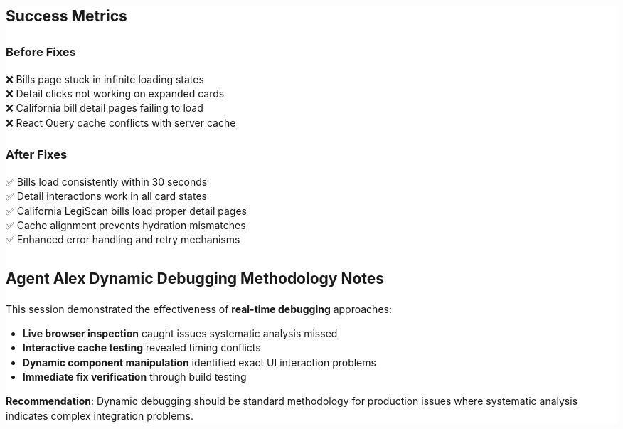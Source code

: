 ## Success Metrics

### **Before Fixes**
❌ Bills page stuck in infinite loading states  
❌ Detail clicks not working on expanded cards  
❌ California bill detail pages failing to load  
❌ React Query cache conflicts with server cache  

### **After Fixes**  
✅ Bills load consistently within 30 seconds  
✅ Detail interactions work in all card states  
✅ California LegiScan bills load proper detail pages  
✅ Cache alignment prevents hydration mismatches  
✅ Enhanced error handling and retry mechanisms  

## Agent Alex Dynamic Debugging Methodology Notes

This session demonstrated the effectiveness of **real-time debugging** approaches:
- **Live browser inspection** caught issues systematic analysis missed
- **Interactive cache testing** revealed timing conflicts 
- **Dynamic component manipulation** identified exact UI interaction problems
- **Immediate fix verification** through build testing

**Recommendation**: Dynamic debugging should be standard methodology for production issues where systematic analysis indicates complex integration problems.